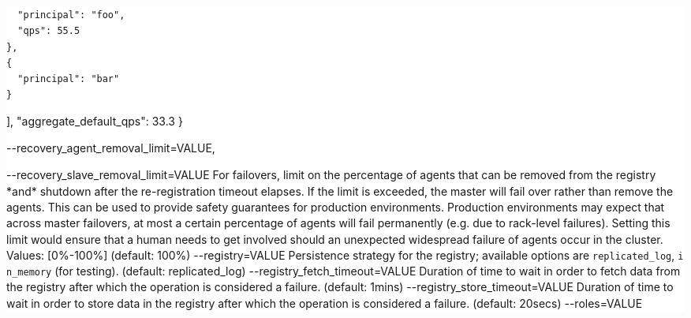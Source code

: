       "principal": "foo",
      "qps": 55.5
    },
    {
      "principal": "bar"
    }
  ],
  "aggregate_default_qps": 33.3
}</code></pre>
  </td>
</tr>
<tr>
  <td>
    --recovery_agent_removal_limit=VALUE,
    <p/>
    --recovery_slave_removal_limit=VALUE
  </td>
  <td>
For failovers, limit on the percentage of agents that can be removed
from the registry *and* shutdown after the re-registration timeout
elapses. If the limit is exceeded, the master will fail over rather
than remove the agents.
This can be used to provide safety guarantees for production
environments. Production environments may expect that across master
failovers, at most a certain percentage of agents will fail
permanently (e.g. due to rack-level failures).
Setting this limit would ensure that a human needs to get
involved should an unexpected widespread failure of agents occur
in the cluster.
Values: [0%-100%] (default: 100%)
  </td>
</tr>
<tr>
  <td>
    --registry=VALUE
  </td>
  <td>
Persistence strategy for the registry; available options are
<code>replicated_log</code>, <code>in_memory</code> (for testing). (default: replicated_log)
  </td>
</tr>
<tr>
  <td>
    --registry_fetch_timeout=VALUE
  </td>
  <td>
Duration of time to wait in order to fetch data from the registry
after which the operation is considered a failure. (default: 1mins)
  </td>
</tr>
<tr>
  <td>
    --registry_store_timeout=VALUE
  </td>
  <td>
Duration of time to wait in order to store data in the registry
after which the operation is considered a failure. (default: 20secs)
  </td>
</tr>
<tr>
  <td>
    --roles=VALUE
  </td>
  <td>